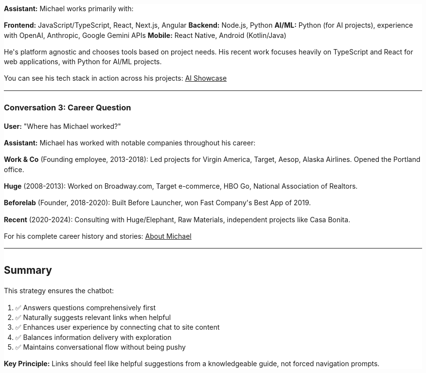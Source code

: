 **Assistant:** Michael works primarily with:

**Frontend:** JavaScript/TypeScript, React, Next.js, Angular
**Backend:** Node.js, Python
**AI/ML:** Python (for AI projects), experience with OpenAI, Anthropic, Google Gemini APIs
**Mobile:** React Native, Android (Kotlin/Java)

He's platform agnostic and chooses tools based on project needs. His recent work focuses heavily on TypeScript and React for web applications, with Python for AI/ML projects.

You can see his tech stack in action across his projects: [AI Showcase](/ai-showcase)

---

### Conversation 3: Career Question

**User:** "Where has Michael worked?"

**Assistant:** Michael has worked with notable companies throughout his career:

**Work & Co** (Founding employee, 2013-2018): Led projects for Virgin America, Target, Aesop, Alaska Airlines. Opened the Portland office.

**Huge** (2008-2013): Worked on Broadway.com, Target e-commerce, HBO Go, National Association of Realtors.

**Beforelab** (Founder, 2018-2020): Built Before Launcher, won Fast Company's Best App of 2019.

**Recent** (2020-2024): Consulting with Huge/Elephant, Raw Materials, independent projects like Casa Bonita.

For his complete career history and stories: [About Michael](/about)

---

## Summary

This strategy ensures the chatbot:
1. ✅ Answers questions comprehensively first
2. ✅ Naturally suggests relevant links when helpful
3. ✅ Enhances user experience by connecting chat to site content
4. ✅ Balances information delivery with exploration
5. ✅ Maintains conversational flow without being pushy

**Key Principle:** Links should feel like helpful suggestions from a knowledgeable guide, not forced navigation prompts.
